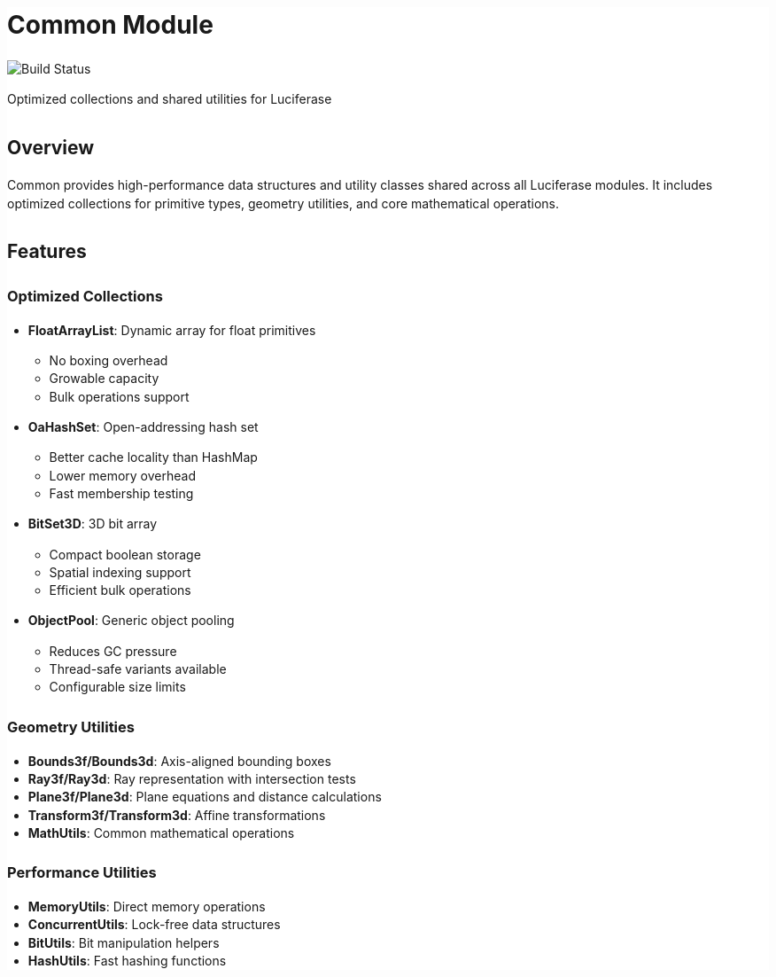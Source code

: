# Common Module

![Build Status](https://github.com/hellblazer/Luciferase/actions/workflows/maven.yml/badge.svg)

Optimized collections and shared utilities for Luciferase

## Overview

Common provides high-performance data structures and utility classes shared across all Luciferase modules. It includes optimized collections for primitive types, geometry utilities, and core mathematical operations.

## Features

### Optimized Collections

- **FloatArrayList**: Dynamic array for float primitives
  - No boxing overhead
  - Growable capacity
  - Bulk operations support
  
- **OaHashSet**: Open-addressing hash set
  - Better cache locality than HashMap
  - Lower memory overhead
  - Fast membership testing

- **BitSet3D**: 3D bit array
  - Compact boolean storage
  - Spatial indexing support
  - Efficient bulk operations

- **ObjectPool**: Generic object pooling
  - Reduces GC pressure
  - Thread-safe variants available
  - Configurable size limits

### Geometry Utilities

- **Bounds3f/Bounds3d**: Axis-aligned bounding boxes
- **Ray3f/Ray3d**: Ray representation with intersection tests
- **Plane3f/Plane3d**: Plane equations and distance calculations
- **Transform3f/Transform3d**: Affine transformations
- **MathUtils**: Common mathematical operations

### Performance Utilities

- **MemoryUtils**: Direct memory operations
- **ConcurrentUtils**: Lock-free data structures
- **BitUtils**: Bit manipulation helpers
- **HashUtils**: Fast hashing functions
